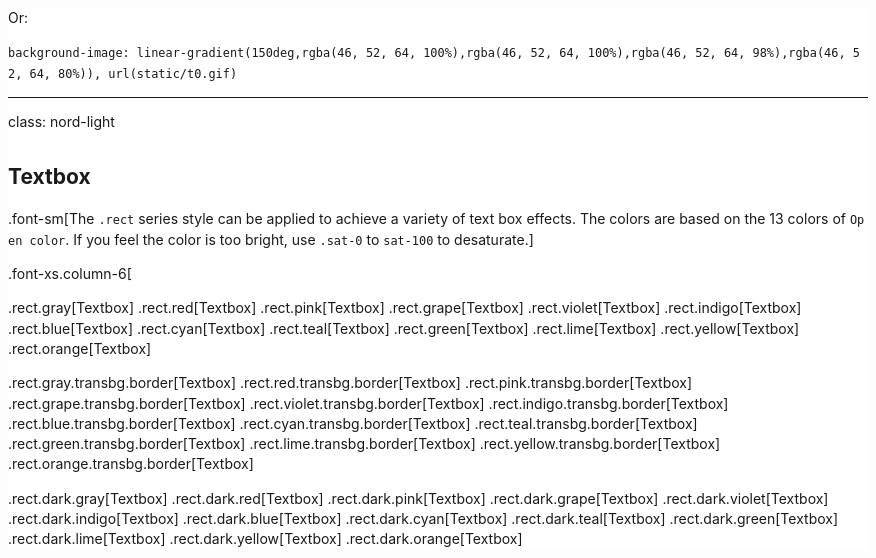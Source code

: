 Or:
```html
background-image: linear-gradient(150deg,rgba(46, 52, 64, 100%),rgba(46, 52, 64, 100%),rgba(46, 52, 64, 98%),rgba(46, 52, 64, 80%)), url(static/t0.gif)
```

---

class: nord-light

## Textbox

.font-sm[The `.rect` series style can be applied to achieve a variety of text box effects. The colors are based on the 13 colors of `Open color`. If you feel the color is too bright, use `.sat-0` to `sat-100` to desaturate.]

.font-xs.column-6[

.rect.gray[Textbox]
.rect.red[Textbox]
.rect.pink[Textbox]
.rect.grape[Textbox]
.rect.violet[Textbox]
.rect.indigo[Textbox]
.rect.blue[Textbox]
.rect.cyan[Textbox]
.rect.teal[Textbox]
.rect.green[Textbox]
.rect.lime[Textbox]
.rect.yellow[Textbox]
.rect.orange[Textbox]

.rect.gray.transbg.border[Textbox]
.rect.red.transbg.border[Textbox]
.rect.pink.transbg.border[Textbox]
.rect.grape.transbg.border[Textbox]
.rect.violet.transbg.border[Textbox]
.rect.indigo.transbg.border[Textbox]
.rect.blue.transbg.border[Textbox]
.rect.cyan.transbg.border[Textbox]
.rect.teal.transbg.border[Textbox]
.rect.green.transbg.border[Textbox]
.rect.lime.transbg.border[Textbox]
.rect.yellow.transbg.border[Textbox]
.rect.orange.transbg.border[Textbox]

.rect.dark.gray[Textbox]
.rect.dark.red[Textbox]
.rect.dark.pink[Textbox]
.rect.dark.grape[Textbox]
.rect.dark.violet[Textbox]
.rect.dark.indigo[Textbox]
.rect.dark.blue[Textbox]
.rect.dark.cyan[Textbox]
.rect.dark.teal[Textbox]
.rect.dark.green[Textbox]
.rect.dark.lime[Textbox]
.rect.dark.yellow[Textbox]
.rect.dark.orange[Textbox]
